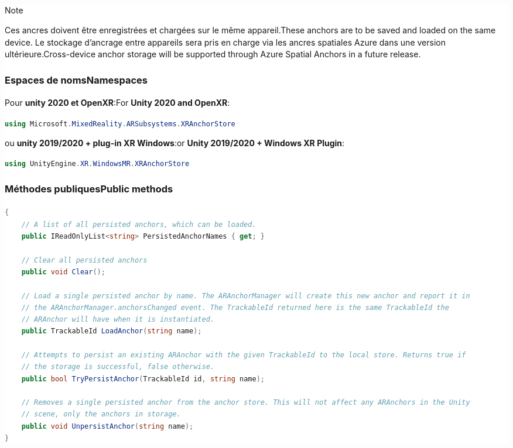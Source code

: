 > [!NOTE]
> <span data-ttu-id="5bf50-110">Ces ancres doivent être enregistrées et chargées sur le même appareil.</span><span class="sxs-lookup"><span data-stu-id="5bf50-110">These anchors are to be saved and loaded on the same device.</span></span> <span data-ttu-id="5bf50-111">Le stockage d’ancrage entre appareils sera pris en charge via les ancres spatiales Azure dans une version ultérieure.</span><span class="sxs-lookup"><span data-stu-id="5bf50-111">Cross-device anchor storage will be supported through Azure Spatial Anchors in a future release.</span></span>

### <a name="namespaces"></a><span data-ttu-id="5bf50-112">Espaces de noms</span><span class="sxs-lookup"><span data-stu-id="5bf50-112">Namespaces</span></span>

<span data-ttu-id="5bf50-113">Pour **unity 2020 et OpenXR**:</span><span class="sxs-lookup"><span data-stu-id="5bf50-113">For **Unity 2020 and OpenXR**:</span></span> 

``` cs
using Microsoft.MixedReality.ARSubsystems.XRAnchorStore
```

<span data-ttu-id="5bf50-114">ou **unity 2019/2020 + plug-in XR Windows**:</span><span class="sxs-lookup"><span data-stu-id="5bf50-114">or **Unity 2019/2020 + Windows XR Plugin**:</span></span> 

```cs 
using UnityEngine.XR.WindowsMR.XRAnchorStore
```

### <a name="public-methods"></a><span data-ttu-id="5bf50-115">Méthodes publiques</span><span class="sxs-lookup"><span data-stu-id="5bf50-115">Public methods</span></span>

```cs 
{
    // A list of all persisted anchors, which can be loaded.
    public IReadOnlyList<string> PersistedAnchorNames { get; }

    // Clear all persisted anchors
    public void Clear();

    // Load a single persisted anchor by name. The ARAnchorManager will create this new anchor and report it in
    // the ARAnchorManager.anchorsChanged event. The TrackableId returned here is the same TrackableId the
    // ARAnchor will have when it is instantiated.
    public TrackableId LoadAnchor(string name);

    // Attempts to persist an existing ARAnchor with the given TrackableId to the local store. Returns true if
    // the storage is successful, false otherwise.
    public bool TryPersistAnchor(TrackableId id, string name);

    // Removes a single persisted anchor from the anchor store. This will not affect any ARAnchors in the Unity
    // scene, only the anchors in storage.
    public void UnpersistAnchor(string name);
}
```
